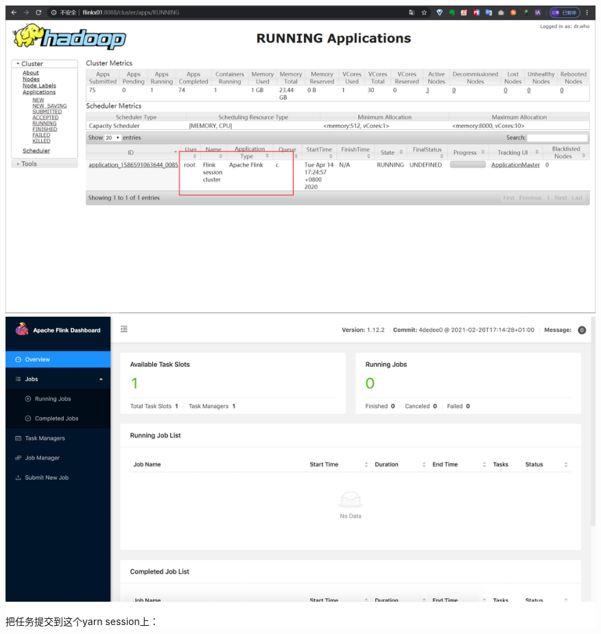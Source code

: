   <img src="images/quick_4.png" />
</div>

<div align=center>
  <img src="images/quick_2.png" />
</div>

把任务提交到这个yarn session上：
